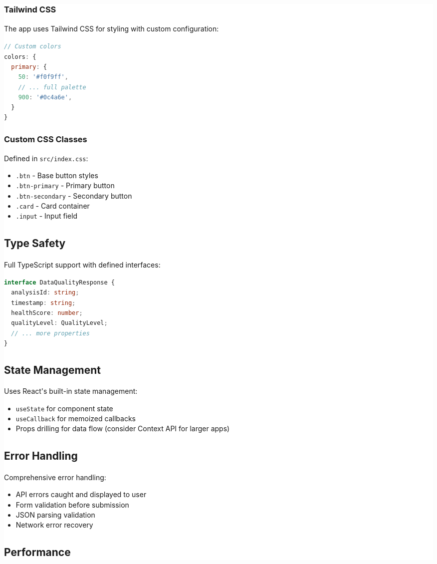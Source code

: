 ### Tailwind CSS
The app uses Tailwind CSS for styling with custom configuration:

```javascript
// Custom colors
colors: {
  primary: {
    50: '#f0f9ff',
    // ... full palette
    900: '#0c4a6e',
  }
}
```

### Custom CSS Classes
Defined in `src/index.css`:
- `.btn` - Base button styles
- `.btn-primary` - Primary button
- `.btn-secondary` - Secondary button
- `.card` - Card container
- `.input` - Input field

## Type Safety

Full TypeScript support with defined interfaces:

```typescript
interface DataQualityResponse {
  analysisId: string;
  timestamp: string;
  healthScore: number;
  qualityLevel: QualityLevel;
  // ... more properties
}
```

## State Management

Uses React's built-in state management:
- `useState` for component state
- `useCallback` for memoized callbacks
- Props drilling for data flow (consider Context API for larger apps)

## Error Handling

Comprehensive error handling:
- API errors caught and displayed to user
- Form validation before submission
- JSON parsing validation
- Network error recovery

## Performance
